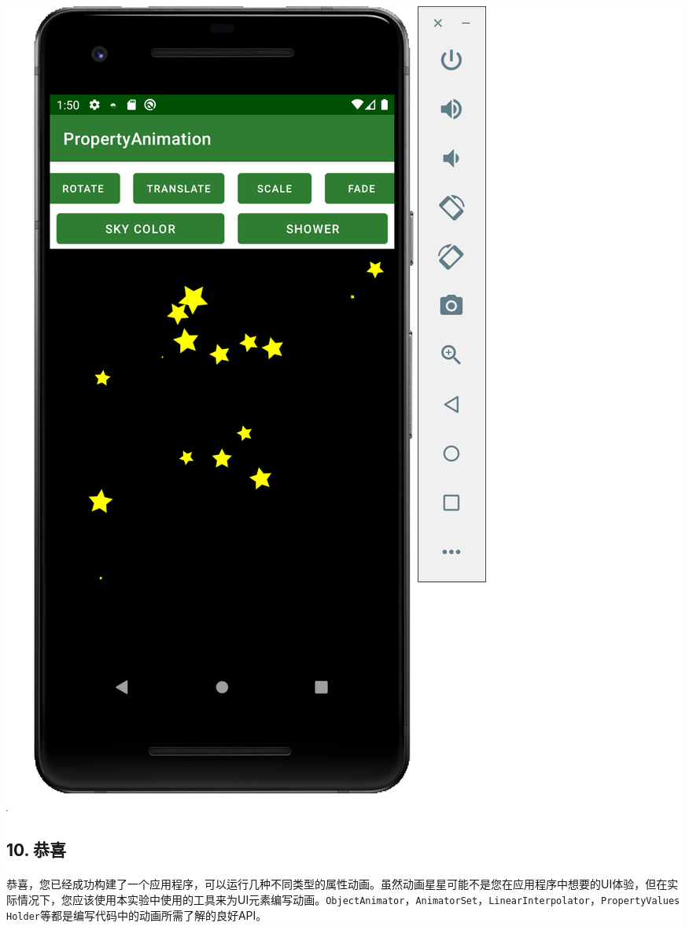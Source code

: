![e538233063ffe01b.png](/images/property_animation/6.png)

## 10. 恭喜

恭喜，您已经成功构建了一个应用程序，可以运行几种不同类型的属性动画。虽然动画星星可能不是您在应用程序中想要的UI体验，但在实际情况下，您应该使用本实验中使用的工具来为UI元素编写动画。`ObjectAnimator`，`AnimatorSet`，`LinearInterpolator`，`PropertyValuesHolder`等都是编写代码中的动画所需了解的良好API。
